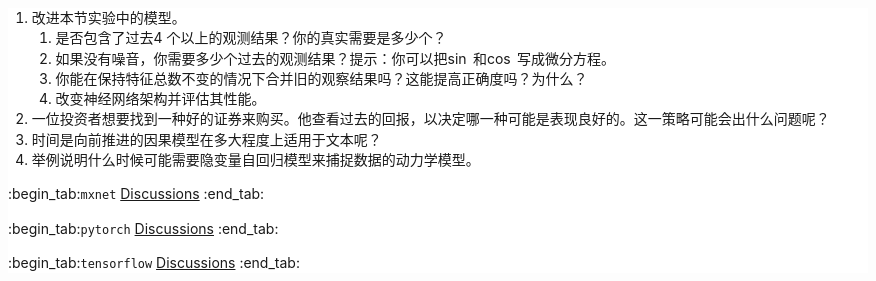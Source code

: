 1. 改进本节实验中的模型。
    1. 是否包含了过去$4$ 个以上的观测结果？你的真实需要是多少个？
    1. 如果没有噪音，你需要多少个过去的观测结果？提示：你可以把$\sin$ 和$\cos$ 写成微分方程。
    1. 你能在保持特征总数不变的情况下合并旧的观察结果吗？这能提高正确度吗？为什么？
    1. 改变神经网络架构并评估其性能。
1. 一位投资者想要找到一种好的证券来购买。他查看过去的回报，以决定哪一种可能是表现良好的。这一策略可能会出什么问题呢？
1. 时间是向前推进的因果模型在多大程度上适用于文本呢？
1. 举例说明什么时候可能需要隐变量自回归模型来捕捉数据的动力学模型。

:begin_tab:`mxnet`
[Discussions](https://discuss.d2l.ai/t/2090)
:end_tab:

:begin_tab:`pytorch`
[Discussions](https://discuss.d2l.ai/t/2091)
:end_tab:

:begin_tab:`tensorflow`
[Discussions](https://discuss.d2l.ai/t/2092)
:end_tab:

